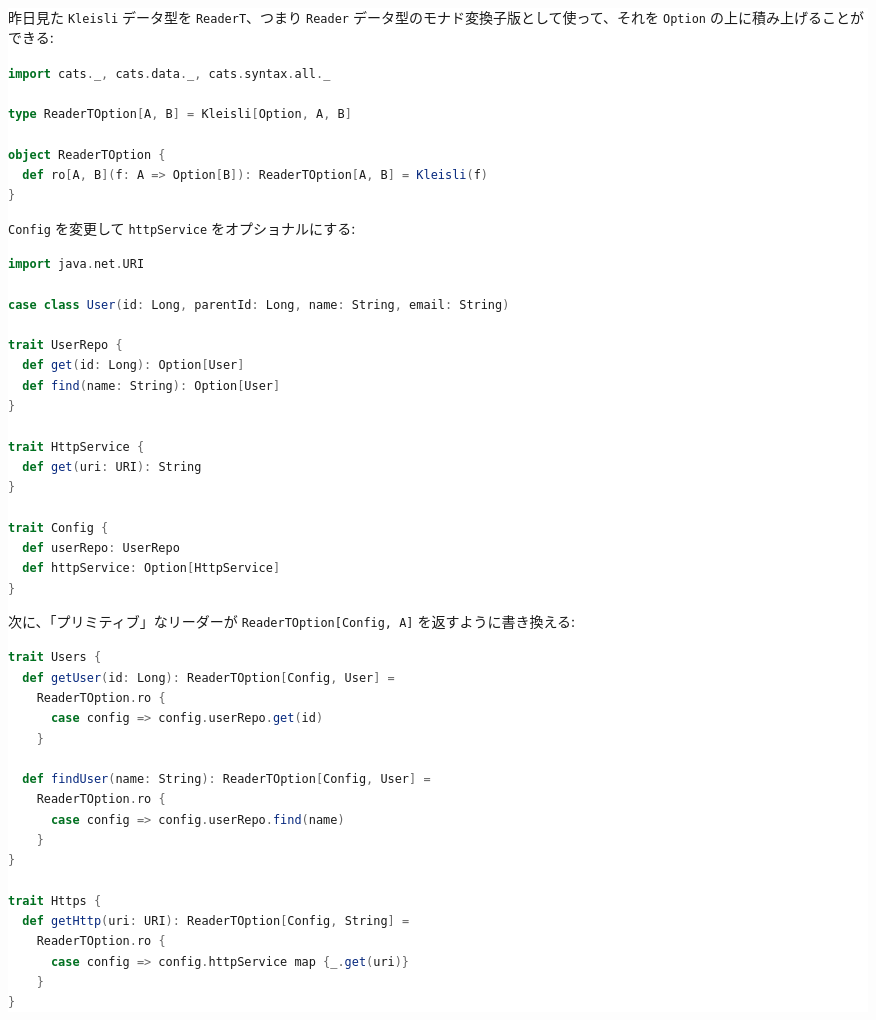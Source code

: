 昨日見た `Kleisli` データ型を `ReaderT`、つまり `Reader` データ型のモナド変換子版として使って、それを `Option`
の上に積み上げることができる:

```scala mdoc:reset
import cats._, cats.data._, cats.syntax.all._

type ReaderTOption[A, B] = Kleisli[Option, A, B]

object ReaderTOption {
  def ro[A, B](f: A => Option[B]): ReaderTOption[A, B] = Kleisli(f)
}
```

`Config` を変更して `httpService` をオプショナルにする:

```scala mdoc
import java.net.URI

case class User(id: Long, parentId: Long, name: String, email: String)

trait UserRepo {
  def get(id: Long): Option[User]
  def find(name: String): Option[User]
}

trait HttpService {
  def get(uri: URI): String
}

trait Config {
  def userRepo: UserRepo
  def httpService: Option[HttpService]
}
```

次に、「プリミティブ」なリーダーが `ReaderTOption[Config, A]` を返すように書き換える:

```scala mdoc
trait Users {
  def getUser(id: Long): ReaderTOption[Config, User] =
    ReaderTOption.ro {
      case config => config.userRepo.get(id)
    }

  def findUser(name: String): ReaderTOption[Config, User] =
    ReaderTOption.ro {
      case config => config.userRepo.find(name)
    }
}

trait Https {
  def getHttp(uri: URI): ReaderTOption[Config, String] =
    ReaderTOption.ro {
      case config => config.httpService map {_.get(uri)}
    }
}
```


  [mf]: http://book.realworldhaskell.org/read/monad-transformers.html
  [Reader]: Reader.html
  [sycpb]: http://blog.originate.com/blog/2013/10/21/reader-monad-for-dependency-injection/
  [Free-monads]: Free-monads.html